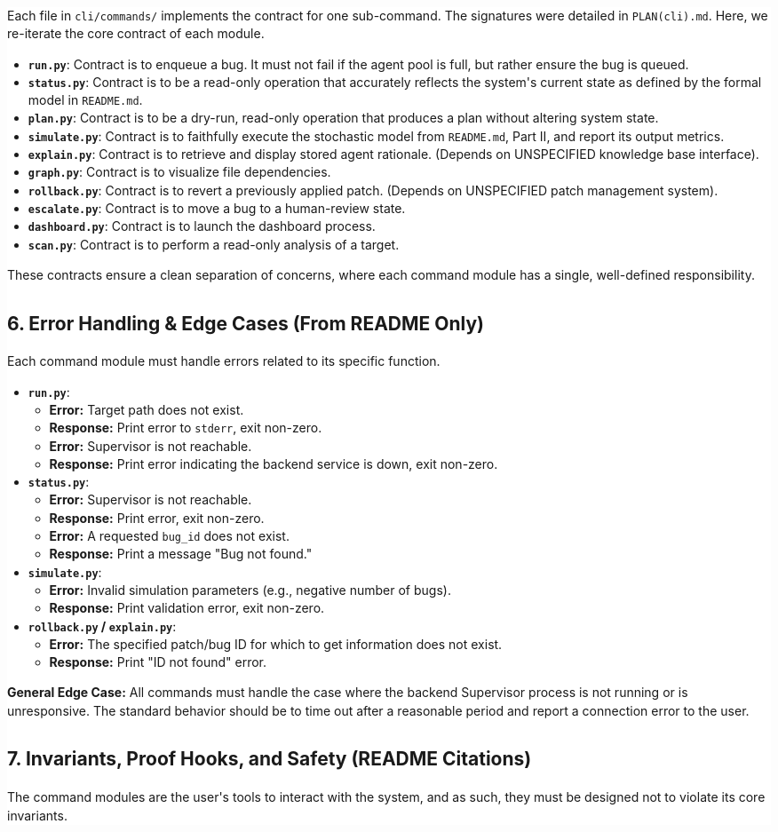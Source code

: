 Each file in `cli/commands/` implements the contract for one sub-command. The signatures were detailed in `PLAN(cli).md`. Here, we re-iterate the core contract of each module.

*   **`run.py`**: Contract is to enqueue a bug. It must not fail if the agent pool is full, but rather ensure the bug is queued.
*   **`status.py`**: Contract is to be a read-only operation that accurately reflects the system's current state as defined by the formal model in `README.md`.
*   **`plan.py`**: Contract is to be a dry-run, read-only operation that produces a plan without altering system state.
*   **`simulate.py`**: Contract is to faithfully execute the stochastic model from `README.md`, Part II, and report its output metrics.
*   **`explain.py`**: Contract is to retrieve and display stored agent rationale. (Depends on UNSPECIFIED knowledge base interface).
*   **`graph.py`**: Contract is to visualize file dependencies.
*   **`rollback.py`**: Contract is to revert a previously applied patch. (Depends on UNSPECIFIED patch management system).
*   **`escalate.py`**: Contract is to move a bug to a human-review state.
*   **`dashboard.py`**: Contract is to launch the dashboard process.
*   **`scan.py`**: Contract is to perform a read-only analysis of a target.

These contracts ensure a clean separation of concerns, where each command module has a single, well-defined responsibility.

## 6. Error Handling & Edge Cases (From README Only)

Each command module must handle errors related to its specific function.

*   **`run.py`**:
    *   **Error:** Target path does not exist.
    *   **Response:** Print error to `stderr`, exit non-zero.
    *   **Error:** Supervisor is not reachable.
    *   **Response:** Print error indicating the backend service is down, exit non-zero.
*   **`status.py`**:
    *   **Error:** Supervisor is not reachable.
    *   **Response:** Print error, exit non-zero.
    *   **Error:** A requested `bug_id` does not exist.
    *   **Response:** Print a message "Bug <ID> not found."
*   **`simulate.py`**:
    *   **Error:** Invalid simulation parameters (e.g., negative number of bugs).
    *   **Response:** Print validation error, exit non-zero.
*   **`rollback.py` / `explain.py`**:
    *   **Error:** The specified patch/bug ID for which to get information does not exist.
    *   **Response:** Print "ID not found" error.

**General Edge Case:** All commands must handle the case where the backend Supervisor process is not running or is unresponsive. The standard behavior should be to time out after a reasonable period and report a connection error to the user.

## 7. Invariants, Proof Hooks, and Safety (README Citations)

The command modules are the user's tools to interact with the system, and as such, they must be designed not to violate its core invariants.
